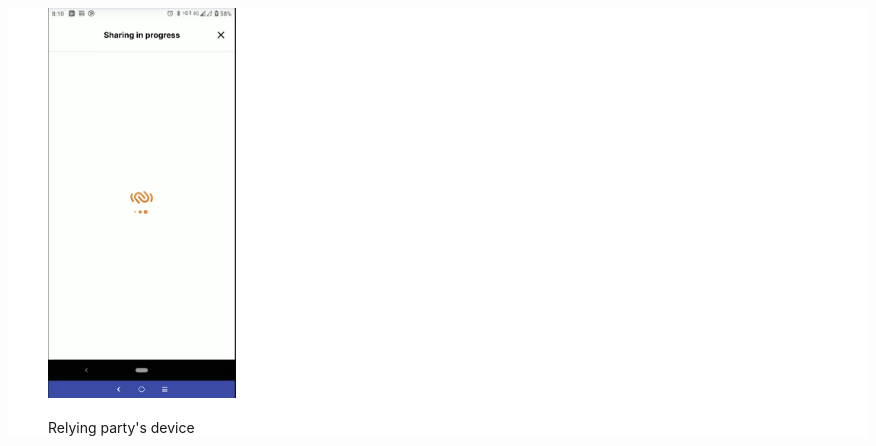  

<figure><img src="../../../.gitbook/assets/Relying Party_Step5.png" alt="" width="188"><figcaption><p>Relying party's device</p></figcaption></figure>
